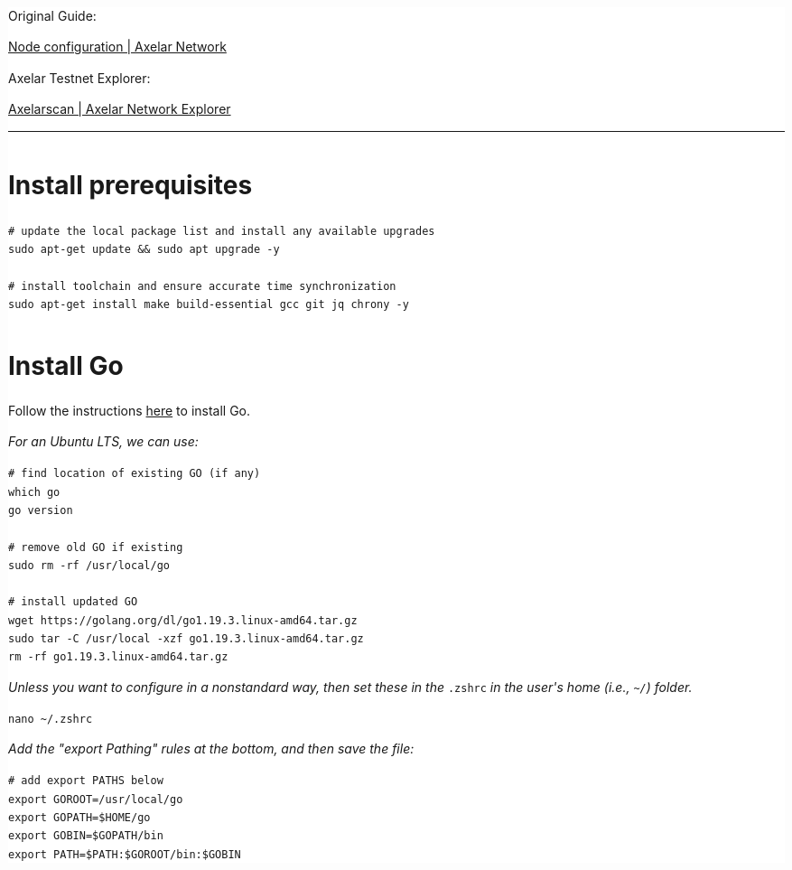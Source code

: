 Original Guide:

[Node configuration | Axelar Network](https://docs.axelar.dev/node/config-node "Node configuration | Axelar Network")

Axelar Testnet Explorer:

[Axelarscan | Axelar Network Explorer](https://testnet.axelarscan.io/validator/axelarvaloper17jw3znsqdfjp95sgj2ws85gcznck5a66nl9q4s "Axelarscan | Axelar Network Explorer")

---

# Install prerequisites

```shell
# update the local package list and install any available upgrades
sudo apt-get update && sudo apt upgrade -y

# install toolchain and ensure accurate time synchronization
sudo apt-get install make build-essential gcc git jq chrony -y
```

# Install Go

Follow the instructions [here](https://golang.org/doc/install) to install Go.

*For an Ubuntu LTS, we can use:*

```shell
# find location of existing GO (if any)
which go
go version

# remove old GO if existing
sudo rm -rf /usr/local/go

# install updated GO
wget https://golang.org/dl/go1.19.3.linux-amd64.tar.gz
sudo tar -C /usr/local -xzf go1.19.3.linux-amd64.tar.gz
rm -rf go1.19.3.linux-amd64.tar.gz
```

*Unless you want to configure in a nonstandard way, then set these in the* `.zshrc` *in the user's home (i.e.,* *`~/`) folder.*

```shell
nano ~/.zshrc
```

*Add the "export Pathing" rules  at the bottom, and then save the file:*

```shell
# add export PATHS below
export GOROOT=/usr/local/go
export GOPATH=$HOME/go
export GOBIN=$GOPATH/bin
export PATH=$PATH:$GOROOT/bin:$GOBIN
```

